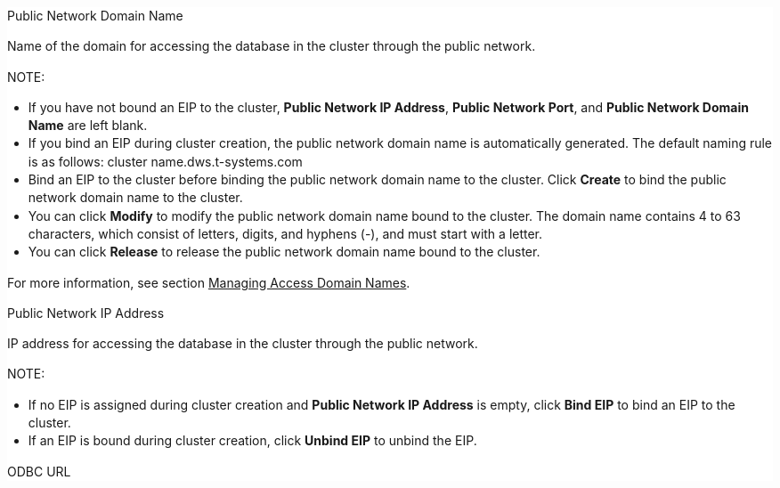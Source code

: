 <tr id="dws_01_0033_row16870618204610"><td class="cellrowborder" valign="top" width="24%" headers="mcps1.2.3.1.1 "><p id="dws_01_0033_p677962610462"><a name="dws_01_0033_p677962610462"></a><a name="dws_01_0033_p677962610462"></a>Public Network Domain Name</p>
</td>
<td class="cellrowborder" valign="top" width="76%" headers="mcps1.2.3.1.2 "><p id="dws_01_0033_p107841026134612"><a name="dws_01_0033_p107841026134612"></a><a name="dws_01_0033_p107841026134612"></a>Name of the domain for accessing the database in the cluster through the public network. </p>
<div class="note" id="dws_01_0033_note8787132634615"><a name="dws_01_0033_note8787132634615"></a><a name="dws_01_0033_note8787132634615"></a><span class="notetitle"> NOTE: </span><div class="notebody"><a name="dws_01_0033_ul4787192618461"></a><a name="dws_01_0033_ul4787192618461"></a><ul id="dws_01_0033_ul4787192618461"><li>If you have not bound an EIP to the cluster, <span class="parmname" id="dws_01_0033_parmname769647905114214"><a name="dws_01_0033_parmname769647905114214"></a><a name="dws_01_0033_parmname769647905114214"></a><b>Public Network IP Address</b></span>, <span class="parmname" id="dws_01_0033_parmname769647905114221"><a name="dws_01_0033_parmname769647905114221"></a><a name="dws_01_0033_parmname769647905114221"></a><b>Public Network Port</b></span>, and <span class="parmname" id="dws_01_0033_parmname769647905114236"><a name="dws_01_0033_parmname769647905114236"></a><a name="dws_01_0033_parmname769647905114236"></a><b>Public Network Domain Name</b></span> are left blank.</li><li>If you bind an EIP during cluster creation, the public network domain name is automatically generated. The default naming rule is as follows: cluster name.dws.t-systems.com</li><li>Bind an EIP to the cluster before binding the public network domain name to the cluster. Click <span class="uicontrol" id="dws_01_0033_uicontrol299876375201943"><a name="dws_01_0033_uicontrol299876375201943"></a><a name="dws_01_0033_uicontrol299876375201943"></a><b>Create</b></span> to bind the public network domain name to the cluster.</li><li>You can click <span class="uicontrol" id="dws_01_0033_uicontrol56641847592555"><a name="dws_01_0033_uicontrol56641847592555"></a><a name="dws_01_0033_uicontrol56641847592555"></a><b>Modify</b></span> to modify the public network domain name bound to the cluster. The domain name contains 4 to 63 characters, which consist of letters, digits, and hyphens (-), and must start with a letter.</li><li>You can click <span class="uicontrol" id="dws_01_0033_uicontrol127106090692650"><a name="dws_01_0033_uicontrol127106090692650"></a><a name="dws_01_0033_uicontrol127106090692650"></a><b>Release</b></span> to release the public network domain name bound to the cluster.</li></ul>
</div></div>
<p id="dws_01_0033_p1017894116564"><a name="dws_01_0033_p1017894116564"></a><a name="dws_01_0033_p1017894116564"></a>For more information, see section <a href="managing-access-domain-names.md">Managing Access Domain Names</a>.</p>
</td>
</tr>
<tr id="dws_01_0033_row16299125111411"><td class="cellrowborder" valign="top" width="24%" headers="mcps1.2.3.1.1 "><p id="dws_01_0033_p15299135164118"><a name="dws_01_0033_p15299135164118"></a><a name="dws_01_0033_p15299135164118"></a>Public Network IP Address</p>
</td>
<td class="cellrowborder" valign="top" width="76%" headers="mcps1.2.3.1.2 "><p id="dws_01_0033_p8299951174119"><a name="dws_01_0033_p8299951174119"></a><a name="dws_01_0033_p8299951174119"></a>IP address for accessing the database in the cluster through the public network. </p>
<div class="note" id="dws_01_0033_note68025695012"><a name="dws_01_0033_note68025695012"></a><a name="dws_01_0033_note68025695012"></a><span class="notetitle"> NOTE: </span><div class="notebody"><a name="dws_01_0033_ul198032619509"></a><a name="dws_01_0033_ul198032619509"></a><ul id="dws_01_0033_ul198032619509"><li>If no EIP is assigned during cluster creation and <span class="parmname" id="dws_01_0033_parmname1997655969756_3"><a name="dws_01_0033_parmname1997655969756_3"></a><a name="dws_01_0033_parmname1997655969756_3"></a><b>Public Network IP Address</b></span> is empty, click <span class="parmname" id="dws_01_0033_parmname12531424949947_3"><a name="dws_01_0033_parmname12531424949947_3"></a><a name="dws_01_0033_parmname12531424949947_3"></a><b>Bind EIP</b></span> to bind an EIP to the cluster. </li><li>If an EIP is bound during cluster creation, click <span class="parmname" id="dws_01_0033_parmname13806863502"><a name="dws_01_0033_parmname13806863502"></a><a name="dws_01_0033_parmname13806863502"></a><b>Unbind EIP</b></span> to unbind the EIP. </li></ul>
</div></div>
</td>
</tr>
<tr id="dws_01_0033_row1816181020814"><td class="cellrowborder" valign="top" width="24%" headers="mcps1.2.3.1.1 "><p id="dws_01_0033_p13171110988"><a name="dws_01_0033_p13171110988"></a><a name="dws_01_0033_p13171110988"></a>ODBC URL</p>
</td>